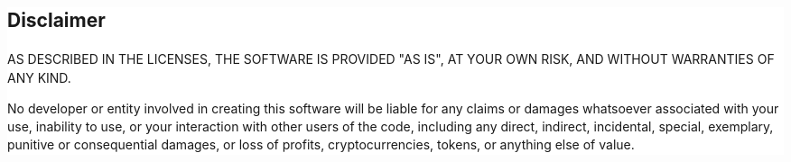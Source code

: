 ## Disclaimer

AS DESCRIBED IN THE LICENSES, THE SOFTWARE IS PROVIDED "AS IS", AT YOUR OWN RISK, AND WITHOUT WARRANTIES OF ANY KIND.

No developer or entity involved in creating this software will be liable for any claims or damages whatsoever associated with your use, inability to use, or your interaction with other users of the code, including any direct, indirect, incidental, special, exemplary, punitive or consequential damages, or loss of profits, cryptocurrencies, tokens, or anything else of value.

